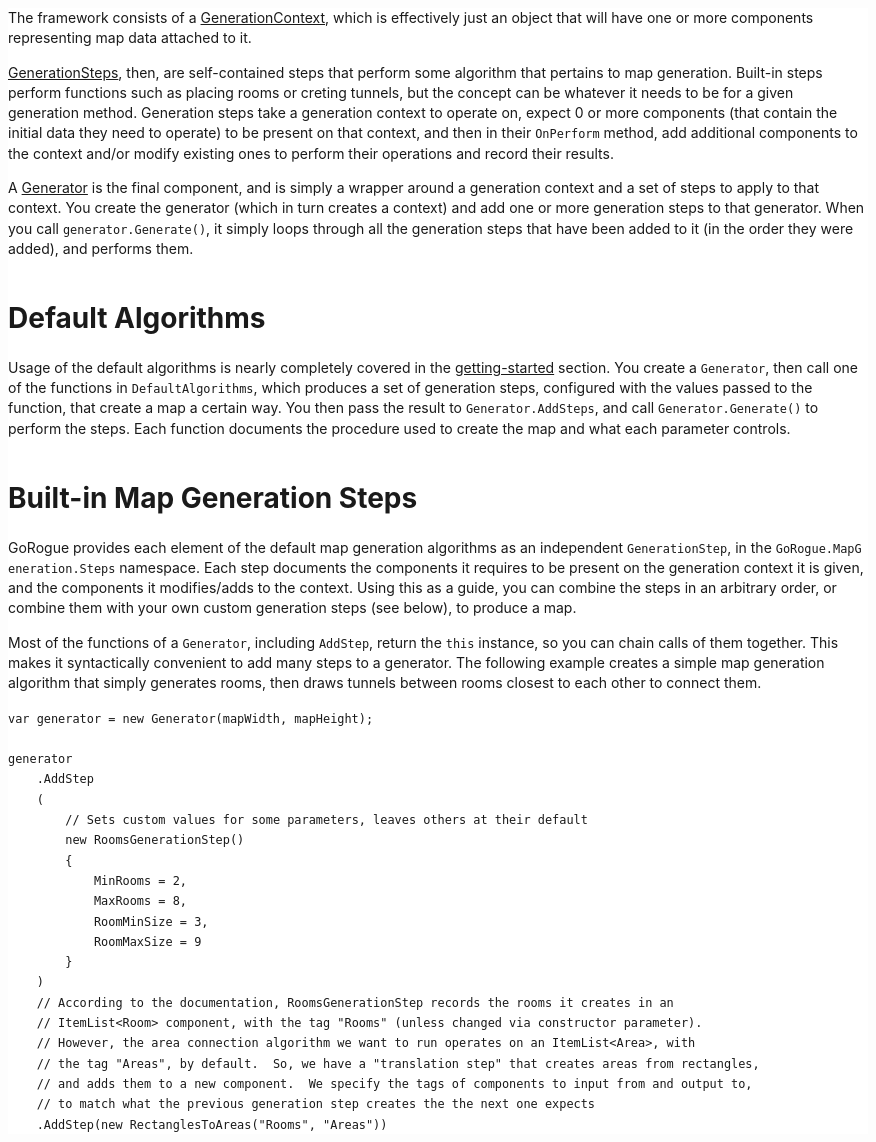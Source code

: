 The framework consists of a [GenerationContext](xref:GoRogue.MapGeneration.GenerationContext), which is effectively just an object that will have one or more components representing map data attached to it.

[GenerationSteps](xref:GoRogue.MapGeneration.GenerationStep), then, are self-contained steps that perform some algorithm that pertains to map generation.  Built-in steps perform functions such as placing rooms or creting tunnels, but the concept can be whatever it needs to be for a given generation method.  Generation steps take a generation context to operate on, expect 0 or more components (that contain the initial data they need to operate) to be present on that context, and then in their `OnPerform` method, add additional components to the context and/or modify existing ones to perform their operations and record their results.

A [Generator](xref:GoRogue.MapGeneration.Generator) is the final component, and is simply a wrapper around a generation context and a set of steps to apply to that context.  You create the generator (which in turn creates a context) and add one or more generation steps to that generator.  When you call `generator.Generate()`, it simply loops through all the generation steps that have been added to it (in the order they were added), and performs them.

# Default Algorithms
Usage of the default algorithms is nearly completely covered in the [getting-started](#getting-started) section.  You create a `Generator`, then call one of the functions in `DefaultAlgorithms`, which produces a set of generation steps, configured with the values passed to the function, that create a map a certain way.  You then pass the result to `Generator.AddSteps`, and call `Generator.Generate()` to perform the steps.  Each function documents the procedure used to create the map and what each parameter controls.

# Built-in Map Generation Steps
GoRogue provides each element of the default map generation algorithms as an independent `GenerationStep`, in the `GoRogue.MapGeneration.Steps` namespace.  Each step documents the components it requires to be present on the generation context it is given, and the components it modifies/adds to the context.  Using this as a guide, you can combine the steps in an arbitrary order, or combine them with your own custom generation steps (see below), to produce a map.

Most of the functions of a `Generator`, including `AddStep`, return the `this` instance, so you can chain calls of them together.  This makes it syntactically convenient to add many steps to a generator.  The following example creates a simple map generation algorithm that simply generates rooms, then draws tunnels between rooms closest to each other to connect them.

```CSharp
var generator = new Generator(mapWidth, mapHeight);

generator
    .AddStep
    (
        // Sets custom values for some parameters, leaves others at their default
        new RoomsGenerationStep()
        {
            MinRooms = 2,
            MaxRooms = 8,
            RoomMinSize = 3,
            RoomMaxSize = 9
        }
    )
    // According to the documentation, RoomsGenerationStep records the rooms it creates in an
    // ItemList<Room> component, with the tag "Rooms" (unless changed via constructor parameter).
    // However, the area connection algorithm we want to run operates on an ItemList<Area>, with
    // the tag "Areas", by default.  So, we have a "translation step" that creates areas from rectangles,
    // and adds them to a new component.  We specify the tags of components to input from and output to,
    // to match what the previous generation step creates the the next one expects
    .AddStep(new RectanglesToAreas("Rooms", "Areas"))
```